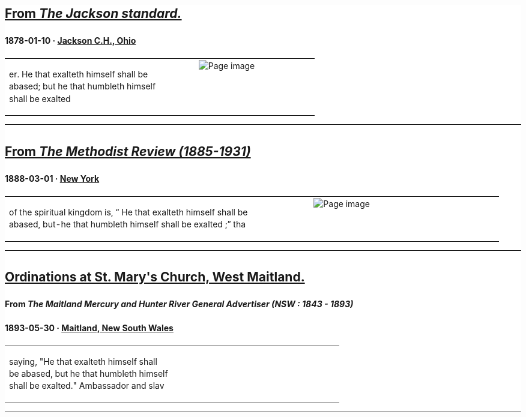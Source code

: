 
## [From _The Jackson standard._](https://www.loc.gov/resource/sn85038180/1878-01-10/ed-1/?sp=2)

#### 1878-01-10 &middot; [Jackson C.H., Ohio](http://dbpedia.org/resource/Jackson%2C_Ohio)

<table style="width: 100%;"><tr><td style="width: 50%">

  
er. He that exalteth himself shall be  
abased; but he that humbleth himself  
shall be exalted
</td><td style="width: 50%; max-height: 75%; margin: auto; display: block;">
<img alt="Page image" src="https://tile.loc.gov/image-services/iiif/service:ndnp:ohi:batch_ohi_konscak_ver01:data:sn85038180:00296029026:1878011001:0428/pct:17.704030764848312,66.29383665385063,10.739210938612732,1.4330653617616218/!600,600/0/default.jpg"/>
</td>
</tr></table>

---

## [From _The Methodist Review (1885-1931)_](https://archive.org/details/sim_methodist-review_1888-03_70_2/page/n34/mode/1up?view=theater)

#### 1888-03-01 &middot; [New York](http://dbpedia.org/resource/New_York_City)

<table style="width: 100%;"><tr><td style="width: 50%">

  
of the spiritual kingdom is, “ He that exalteth himself shall be  
abased, but-he that humbleth himself shall be exalted ;” tha
</td><td style="width: 50%; max-height: 75%; margin: auto; display: block;">
<img alt="Page image" src="https://iiif.archive.org/image/iiif/2/sim_methodist-review_1888-03_70_2%2Fsim_methodist-review_1888-03_70_2_jp2.zip%2Fsim_methodist-review_1888-03_70_2_jp2%2Fsim_methodist-review_1888-03_70_2_0034.jp2/pct:13.03191489361702,33.31497797356828,61.61347517730496,3.1662995594713657/600,/0/default.jpg"/>
</td>
</tr></table>

---

## [Ordinations at St. Mary's Church, West Maitland.](http://trove.nla.gov.au/ndp/del/article/19023185)

#### From _The Maitland Mercury and Hunter River General Advertiser (NSW : 1843 - 1893)_

#### 1893-05-30 &middot; [Maitland, New South Wales](http://dbpedia.org/resource/Maitland%2C_New_South_Wales)

<table style="width: 100%;"><tr><td style="width: 50%">

  
saying, &quot;He that exalteth himself shall  
be abased, but he that humbleth himself  
shall be exalted.&quot; Ambassador and slav
</td></tr></table>

---